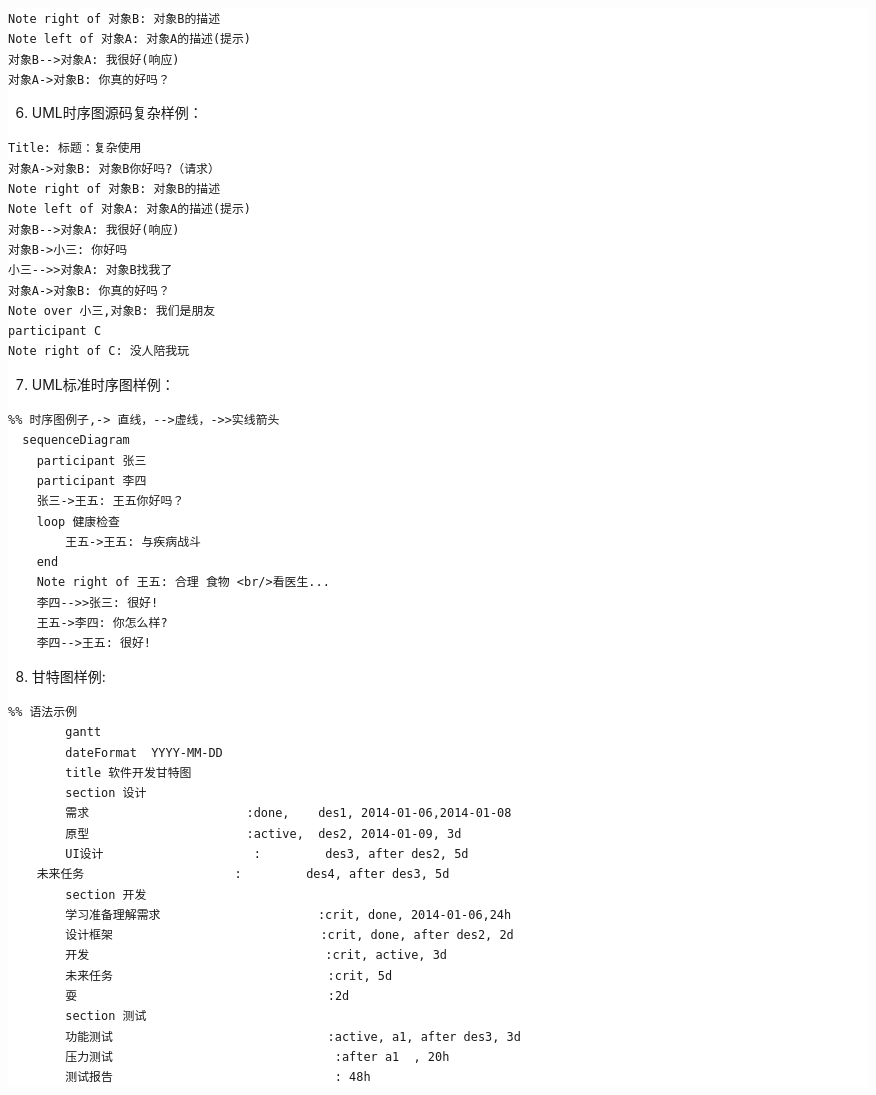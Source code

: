 ```sequence
Note right of 对象B: 对象B的描述
Note left of 对象A: 对象A的描述(提示)
对象B-->对象A: 我很好(响应)
对象A->对象B: 你真的好吗？
```
6. UML时序图源码复杂样例：
```sequence
Title: 标题：复杂使用
对象A->对象B: 对象B你好吗?（请求）
Note right of 对象B: 对象B的描述
Note left of 对象A: 对象A的描述(提示)
对象B-->对象A: 我很好(响应)
对象B->小三: 你好吗
小三-->>对象A: 对象B找我了
对象A->对象B: 你真的好吗？
Note over 小三,对象B: 我们是朋友
participant C
Note right of C: 没人陪我玩
```
7. UML标准时序图样例：
```mermaid
%% 时序图例子,-> 直线，-->虚线，->>实线箭头
  sequenceDiagram
    participant 张三
    participant 李四
    张三->王五: 王五你好吗？
    loop 健康检查
        王五->王五: 与疾病战斗
    end
    Note right of 王五: 合理 食物 <br/>看医生...
    李四-->>张三: 很好!
    王五->李四: 你怎么样?
    李四-->王五: 很好!
```
8. 甘特图样例:
```mermaid
%% 语法示例
        gantt
        dateFormat  YYYY-MM-DD
        title 软件开发甘特图
        section 设计
        需求                      :done,    des1, 2014-01-06,2014-01-08
        原型                      :active,  des2, 2014-01-09, 3d
        UI设计                     :         des3, after des2, 5d
    未来任务                     :         des4, after des3, 5d
        section 开发
        学习准备理解需求                      :crit, done, 2014-01-06,24h
        设计框架                             :crit, done, after des2, 2d
        开发                                 :crit, active, 3d
        未来任务                              :crit, 5d
        耍                                   :2d
        section 测试
        功能测试                              :active, a1, after des3, 3d
        压力测试                               :after a1  , 20h
        测试报告                               : 48h
```